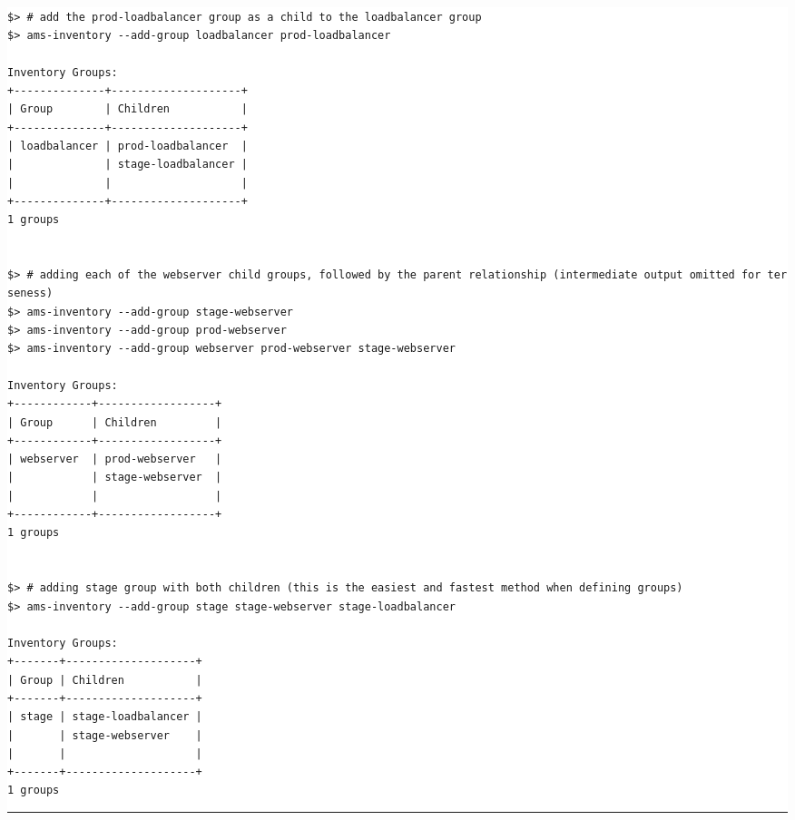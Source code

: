
    $> # add the prod-loadbalancer group as a child to the loadbalancer group
    $> ams-inventory --add-group loadbalancer prod-loadbalancer

    Inventory Groups:
    +--------------+--------------------+
    | Group        | Children           |
    +--------------+--------------------+
    | loadbalancer | prod-loadbalancer  |
    |              | stage-loadbalancer |
    |              |                    |
    +--------------+--------------------+
    1 groups
    
    
    $> # adding each of the webserver child groups, followed by the parent relationship (intermediate output omitted for terseness)
    $> ams-inventory --add-group stage-webserver
    $> ams-inventory --add-group prod-webserver
    $> ams-inventory --add-group webserver prod-webserver stage-webserver
    
    Inventory Groups:
    +------------+------------------+
    | Group      | Children         |
    +------------+------------------+
    | webserver  | prod-webserver   |
    |            | stage-webserver  |
    |            |                  |
    +------------+------------------+
    1 groups
    
    
    $> # adding stage group with both children (this is the easiest and fastest method when defining groups)
    $> ams-inventory --add-group stage stage-webserver stage-loadbalancer
    
    Inventory Groups:
    +-------+--------------------+
    | Group | Children           |
    +-------+--------------------+
    | stage | stage-loadbalancer |
    |       | stage-webserver    |
    |       |                    |
    +-------+--------------------+
    1 groups

----
